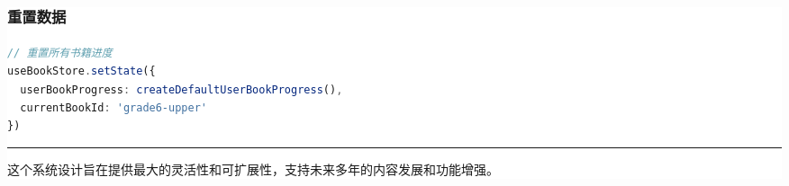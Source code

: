 ### 重置数据
```typescript
// 重置所有书籍进度
useBookStore.setState({
  userBookProgress: createDefaultUserBookProgress(),
  currentBookId: 'grade6-upper'
})
```

---

这个系统设计旨在提供最大的灵活性和可扩展性，支持未来多年的内容发展和功能增强。